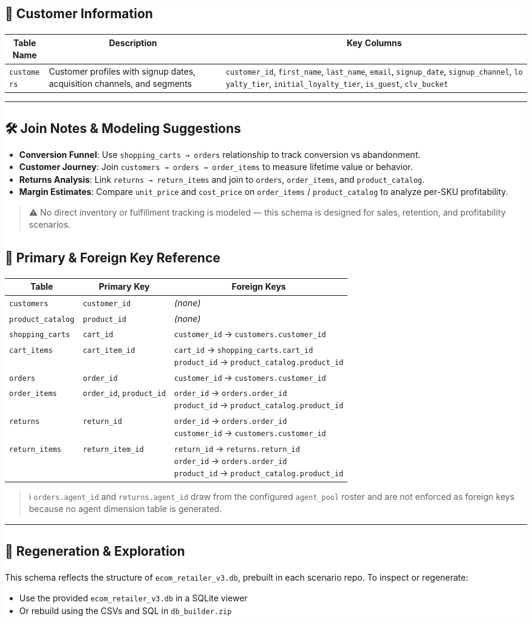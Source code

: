 
## 🙍 Customer Information

| Table Name  | Description                                                             | Key Columns                                                                                                                                          |
| ----------- | ----------------------------------------------------------------------- | ---------------------------------------------------------------------------------------------------------------------------------------------------- |
| `customers` | Customer profiles with signup dates, acquisition channels, and segments | `customer_id`, `first_name`, `last_name`, `email`, `signup_date`, `signup_channel`, `loyalty_tier`, `initial_loyalty_tier`, `is_guest`, `clv_bucket` |

---

## 🛠️ Join Notes & Modeling Suggestions

- **Conversion Funnel**: Use `shopping_carts → orders` relationship to track conversion vs abandonment.
- **Customer Journey**: Join `customers → orders → order_items` to measure lifetime value or behavior.
- **Returns Analysis**: Link `returns → return_items` and join to `orders`, `order_items`, and `product_catalog`.
- **Margin Estimates**: Compare `unit_price` and `cost_price` on `order_items` / `product_catalog` to analyze per-SKU profitability.

> ⚠️ No direct inventory or fulfillment tracking is modeled — this schema is designed for sales, retention, and profitability scenarios.

## 🔑 Primary & Foreign Key Reference

| Table             | Primary Key              | Foreign Keys                                                                                                       |
| ----------------- | ------------------------ | ------------------------------------------------------------------------------------------------------------------ |
| `customers`       | `customer_id`            | *(none)*                                                                                                           |
| `product_catalog` | `product_id`             | *(none)*                                                                                                           |
| `shopping_carts`  | `cart_id`                | `customer_id` → `customers.customer_id`                                                                            |
| `cart_items`      | `cart_item_id`           | `cart_id` → `shopping_carts.cart_id`<br>`product_id` → `product_catalog.product_id`                                |
| `orders`          | `order_id`               | `customer_id` → `customers.customer_id`                                                                            |
| `order_items`     | `order_id`, `product_id` | `order_id` → `orders.order_id`<br>`product_id` → `product_catalog.product_id`                                      |
| `returns`         | `return_id`              | `order_id` → `orders.order_id`<br>`customer_id` → `customers.customer_id`                                          |
| `return_items`    | `return_item_id`         | `return_id` → `returns.return_id`<br>`order_id` → `orders.order_id`<br>`product_id` → `product_catalog.product_id` |  |
> ℹ️ `orders.agent_id` and `returns.agent_id` draw from the configured `agent_pool` roster and are not enforced as foreign keys because no agent dimension table is generated.
---

## 🔗 Regeneration & Exploration

This schema reflects the structure of `ecom_retailer_v3.db`, prebuilt in each scenario repo. To inspect or regenerate:

- Use the provided `ecom_retailer_v3.db` in a SQLite viewer
- Or rebuild using the CSVs and SQL in `db_builder.zip`
